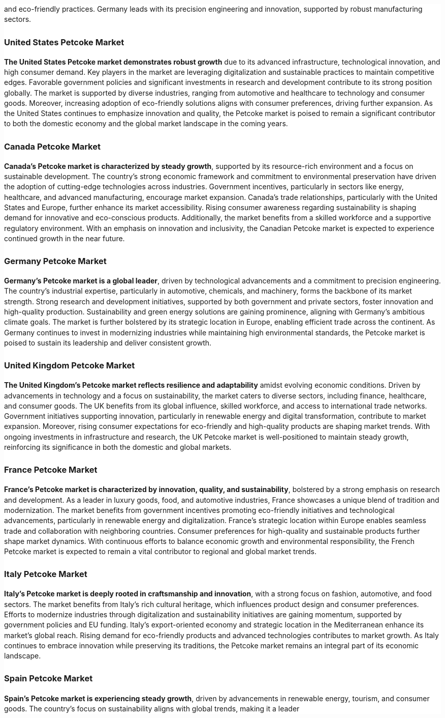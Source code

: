 and eco-friendly practices. Germany leads with its precision engineering and innovation, supported by robust manufacturing sectors.</span></em></p></blockquote><h3><strong>United States Petcoke Market</strong></h3><p><strong>The United States Petcoke market demonstrates robust growth</strong> due to its advanced infrastructure, technological innovation, and high consumer demand. Key players in the market are leveraging digitalization and sustainable practices to maintain competitive edges. Favorable government policies and significant investments in research and development contribute to its strong position globally. The market is supported by diverse industries, ranging from automotive and healthcare to technology and consumer goods. Moreover, increasing adoption of eco-friendly solutions aligns with consumer preferences, driving further expansion. As the United States continues to emphasize innovation and quality, the Petcoke market is poised to remain a significant contributor to both the domestic economy and the global market landscape in the coming years.</p><h3><strong>Canada Petcoke Market</strong></h3><p><strong>Canada&rsquo;s Petcoke market is characterized by steady growth</strong>, supported by its resource-rich environment and a focus on sustainable development. The country&rsquo;s strong economic framework and commitment to environmental preservation have driven the adoption of cutting-edge technologies across industries. Government incentives, particularly in sectors like energy, healthcare, and advanced manufacturing, encourage market expansion. Canada&rsquo;s trade relationships, particularly with the United States and Europe, further enhance its market accessibility. Rising consumer awareness regarding sustainability is shaping demand for innovative and eco-conscious products. Additionally, the market benefits from a skilled workforce and a supportive regulatory environment. With an emphasis on innovation and inclusivity, the Canadian Petcoke market is expected to experience continued growth in the near future.</p><h3><strong>Germany Petcoke Market</strong></h3><p><strong>Germany&rsquo;s Petcoke market is a global leader</strong>, driven by technological advancements and a commitment to precision engineering. The country&rsquo;s industrial expertise, particularly in automotive, chemicals, and machinery, forms the backbone of its market strength. Strong research and development initiatives, supported by both government and private sectors, foster innovation and high-quality production. Sustainability and green energy solutions are gaining prominence, aligning with Germany&rsquo;s ambitious climate goals. The market is further bolstered by its strategic location in Europe, enabling efficient trade across the continent. As Germany continues to invest in modernizing industries while maintaining high environmental standards, the Petcoke market is poised to sustain its leadership and deliver consistent growth.</p><h3><strong>United Kingdom Petcoke Market</strong></h3><p><strong>The United Kingdom&rsquo;s Petcoke market reflects resilience and adaptability</strong> amidst evolving economic conditions. Driven by advancements in technology and a focus on sustainability, the market caters to diverse sectors, including finance, healthcare, and consumer goods. The UK benefits from its global influence, skilled workforce, and access to international trade networks. Government initiatives supporting innovation, particularly in renewable energy and digital transformation, contribute to market expansion. Moreover, rising consumer expectations for eco-friendly and high-quality products are shaping market trends. With ongoing investments in infrastructure and research, the UK Petcoke market is well-positioned to maintain steady growth, reinforcing its significance in both the domestic and global markets.</p><h3><strong>France Petcoke Market</strong></h3><p><strong>France&rsquo;s Petcoke market is characterized by innovation, quality, and sustainability</strong>, bolstered by a strong emphasis on research and development. As a leader in luxury goods, food, and automotive industries, France showcases a unique blend of tradition and modernization. The market benefits from government incentives promoting eco-friendly initiatives and technological advancements, particularly in renewable energy and digitalization. France&rsquo;s strategic location within Europe enables seamless trade and collaboration with neighboring countries. Consumer preferences for high-quality and sustainable products further shape market dynamics. With continuous efforts to balance economic growth and environmental responsibility, the French Petcoke market is expected to remain a vital contributor to regional and global market trends.</p><h3><strong>Italy Petcoke Market</strong></h3><p><strong>Italy&rsquo;s Petcoke market is deeply rooted in craftsmanship and innovation</strong>, with a strong focus on fashion, automotive, and food sectors. The market benefits from Italy&rsquo;s rich cultural heritage, which influences product design and consumer preferences. Efforts to modernize industries through digitalization and sustainability initiatives are gaining momentum, supported by government policies and EU funding. Italy&rsquo;s export-oriented economy and strategic location in the Mediterranean enhance its market&rsquo;s global reach. Rising demand for eco-friendly products and advanced technologies contributes to market growth. As Italy continues to embrace innovation while preserving its traditions, the Petcoke market remains an integral part of its economic landscape.</p><h3><strong>Spain Petcoke Market</strong></h3><p><strong>Spain&rsquo;s Petcoke market is experiencing steady growth</strong>, driven by advancements in renewable energy, tourism, and consumer goods. The country&rsquo;s focus on sustainability aligns with global trends, making it a leader